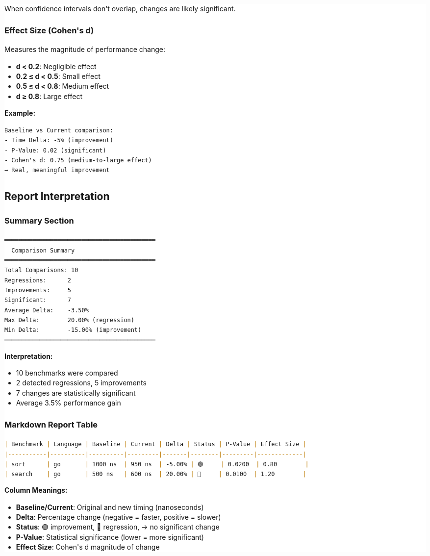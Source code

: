 When confidence intervals don't overlap, changes are likely significant.

### Effect Size (Cohen's d)

Measures the magnitude of performance change:

- **d < 0.2**: Negligible effect
- **0.2 ≤ d < 0.5**: Small effect
- **0.5 ≤ d < 0.8**: Medium effect
- **d ≥ 0.8**: Large effect

**Example:**
```
Baseline vs Current comparison:
- Time Delta: -5% (improvement)
- P-Value: 0.02 (significant)
- Cohen's d: 0.75 (medium-to-large effect)
→ Real, meaningful improvement
```

## Report Interpretation

### Summary Section

```
═══════════════════════════════════════════
  Comparison Summary
═══════════════════════════════════════════
Total Comparisons: 10
Regressions:      2
Improvements:     5
Significant:      7
Average Delta:    -3.50%
Max Delta:        20.00% (regression)
Min Delta:        -15.00% (improvement)
═══════════════════════════════════════════
```

**Interpretation:**
- 10 benchmarks were compared
- 2 detected regressions, 5 improvements
- 7 changes are statistically significant
- Average 3.5% performance gain

### Markdown Report Table

```markdown
| Benchmark | Language | Baseline | Current | Delta | Status | P-Value | Effect Size |
|-----------|----------|----------|---------|-------|--------|---------|-------------|
| sort      | go       | 1000 ns  | 950 ns  | -5.00% | 🟢     | 0.0200  | 0.80        |
| search    | go       | 500 ns   | 600 ns  | 20.00% | 🔴     | 0.0100  | 1.20        |
```

**Column Meanings:**
- **Baseline/Current**: Original and new timing (nanoseconds)
- **Delta**: Percentage change (negative = faster, positive = slower)
- **Status**: 🟢 improvement, 🔴 regression, → no significant change
- **P-Value**: Statistical significance (lower = more significant)
- **Effect Size**: Cohen's d magnitude of change
